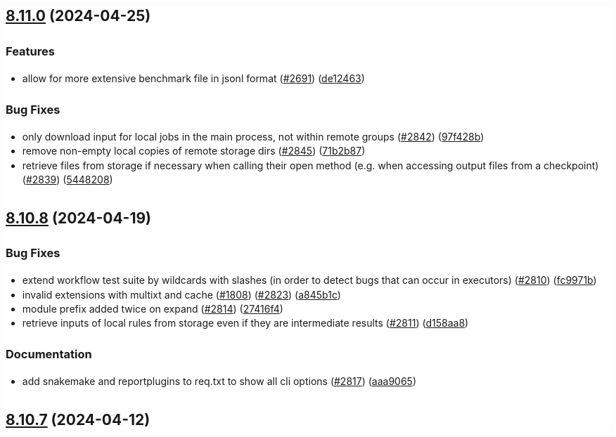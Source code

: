 ## [8.11.0](https://github.com/snakemake/snakemake/compare/v8.10.8...v8.11.0) (2024-04-25)


### Features

* allow for more extensive benchmark file in jsonl format ([#2691](https://github.com/snakemake/snakemake/issues/2691)) ([de12463](https://github.com/snakemake/snakemake/commit/de12463604bc5f24f81907e33057ff42c31c7fc2))


### Bug Fixes

* only download input for local jobs in the main process, not within remote groups ([#2842](https://github.com/snakemake/snakemake/issues/2842)) ([97f428b](https://github.com/snakemake/snakemake/commit/97f428ba2921cebc2a311a4933c1c55536d34335))
* remove non-empty local copies of remote storage dirs ([#2845](https://github.com/snakemake/snakemake/issues/2845)) ([71b2b87](https://github.com/snakemake/snakemake/commit/71b2b87644ac0470aba1a96093e88e9a64df1176))
* retrieve files from storage if necessary when calling their open method (e.g. when accessing output files from a checkpoint) ([#2839](https://github.com/snakemake/snakemake/issues/2839)) ([5448208](https://github.com/snakemake/snakemake/commit/54482089893d12a0cab20a7b4b3d0af5a87aa772))

## [8.10.8](https://github.com/snakemake/snakemake/compare/v8.10.7...v8.10.8) (2024-04-19)


### Bug Fixes

* extend workflow test suite by wildcards with slashes (in order to detect bugs that can occur in executors) ([#2810](https://github.com/snakemake/snakemake/issues/2810)) ([fc9971b](https://github.com/snakemake/snakemake/commit/fc9971b227e43601c8b511c1c37e4dce3211e913))
* invalid extensions with multixt and cache ([#1808](https://github.com/snakemake/snakemake/issues/1808)) ([#2823](https://github.com/snakemake/snakemake/issues/2823)) ([a845b1c](https://github.com/snakemake/snakemake/commit/a845b1c62b106fb4c0f1b97485a3044bfbcab65b))
* module prefix added twice on expand ([#2814](https://github.com/snakemake/snakemake/issues/2814)) ([27416f4](https://github.com/snakemake/snakemake/commit/27416f4e233662162232de33e9b82205f7efe397))
* retrieve inputs of local rules from storage even if they are intermediate results ([#2811](https://github.com/snakemake/snakemake/issues/2811)) ([d158aa8](https://github.com/snakemake/snakemake/commit/d158aa849fb16fb3931d05fb052684c5d09862cd))


### Documentation

* add snakemake and reportplugins to req.txt to show all cli options ([#2817](https://github.com/snakemake/snakemake/issues/2817)) ([aaa9065](https://github.com/snakemake/snakemake/commit/aaa906565d102774b99b1515be0747d59e1828a6))

## [8.10.7](https://github.com/snakemake/snakemake/compare/v8.10.6...v8.10.7) (2024-04-12)

